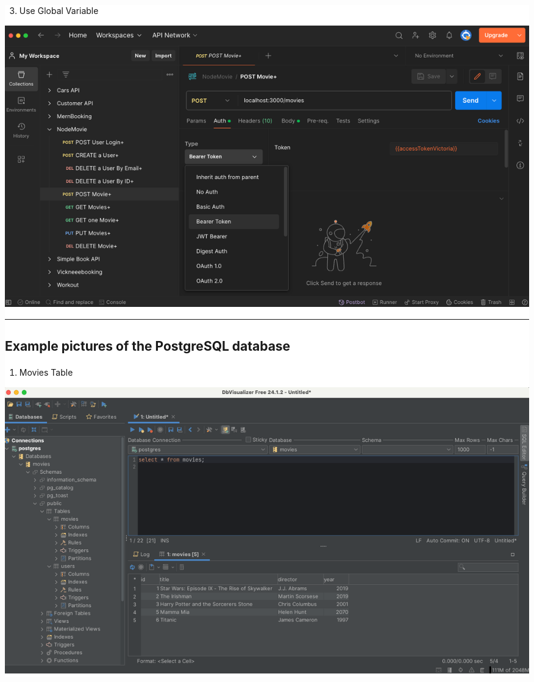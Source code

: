 3. Use Global Variable

![Example Image](3-UseGlobalVariable.png)

---

## Example pictures of the PostgreSQL database

1. Movies Table

![Example Image](MoviesDb.png)
